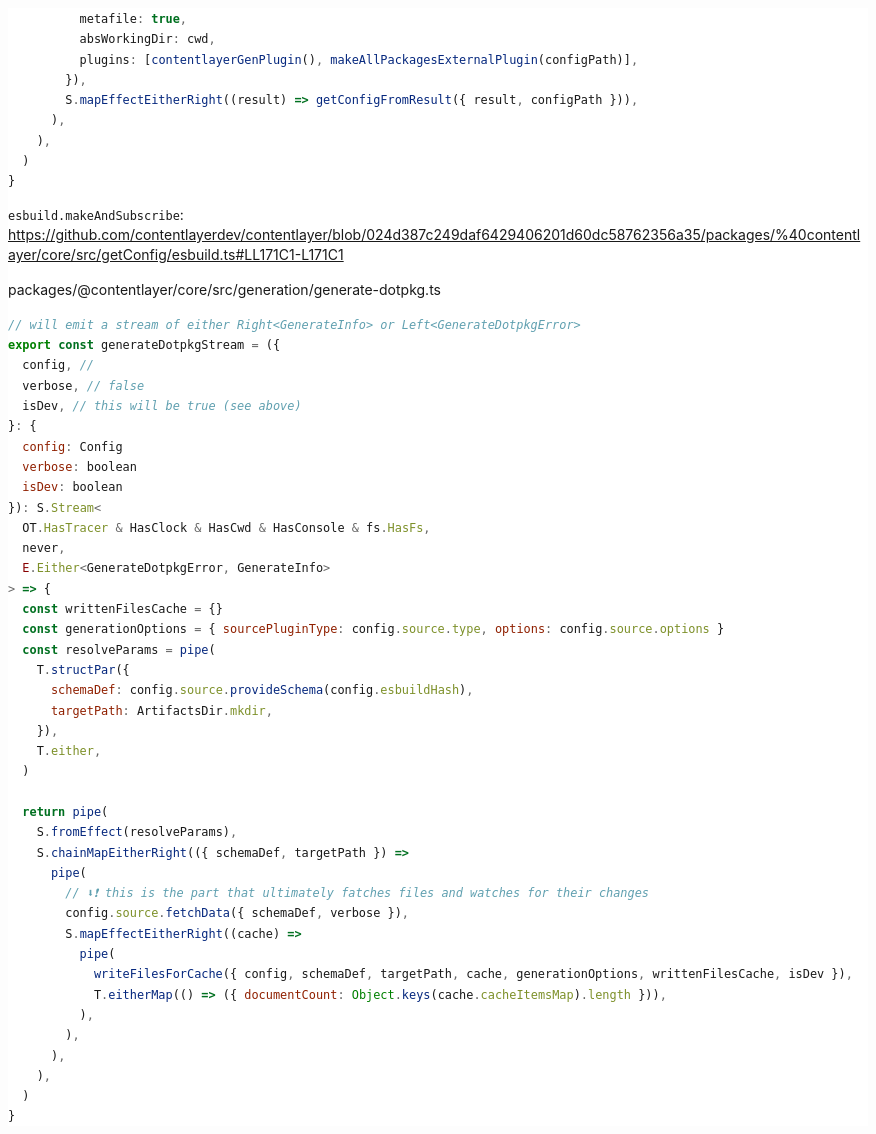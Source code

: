```js
          metafile: true,
          absWorkingDir: cwd,
          plugins: [contentlayerGenPlugin(), makeAllPackagesExternalPlugin(configPath)],
        }),
        S.mapEffectEitherRight((result) => getConfigFromResult({ result, configPath })),
      ),
    ),
  )
}
```

`esbuild.makeAndSubscribe`: https://github.com/contentlayerdev/contentlayer/blob/024d387c249daf6429406201d60dc58762356a35/packages/%40contentlayer/core/src/getConfig/esbuild.ts#LL171C1-L171C1 

packages/@contentlayer/core/src/generation/generate-dotpkg.ts
```js
// will emit a stream of either Right<GenerateInfo> or Left<GenerateDotpkgError>
export const generateDotpkgStream = ({
  config, // 
  verbose, // false
  isDev, // this will be true (see above)
}: {
  config: Config
  verbose: boolean
  isDev: boolean
}): S.Stream<
  OT.HasTracer & HasClock & HasCwd & HasConsole & fs.HasFs,
  never,
  E.Either<GenerateDotpkgError, GenerateInfo>
> => {
  const writtenFilesCache = {}
  const generationOptions = { sourcePluginType: config.source.type, options: config.source.options }
  const resolveParams = pipe(
    T.structPar({
      schemaDef: config.source.provideSchema(config.esbuildHash),
      targetPath: ArtifactsDir.mkdir,
    }),
    T.either,
  )

  return pipe(
    S.fromEffect(resolveParams),
    S.chainMapEitherRight(({ schemaDef, targetPath }) =>
      pipe(
        // ⬇️❗️ this is the part that ultimately fatches files and watches for their changes
        config.source.fetchData({ schemaDef, verbose }),
        S.mapEffectEitherRight((cache) =>
          pipe(
            writeFilesForCache({ config, schemaDef, targetPath, cache, generationOptions, writtenFilesCache, isDev }),
            T.eitherMap(() => ({ documentCount: Object.keys(cache.cacheItemsMap).length })),
          ),
        ),
      ),
    ),
  )
}
```
